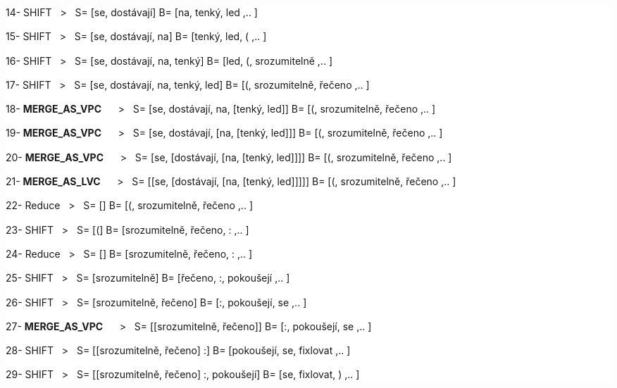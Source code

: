 

14- SHIFT&nbsp;&nbsp;&nbsp;>&nbsp;&nbsp;&nbsp;S= [se, dostávají]   B= [na, tenký, led ,.. ]



15- SHIFT&nbsp;&nbsp;&nbsp;>&nbsp;&nbsp;&nbsp;S= [se, dostávají, na]   B= [tenký, led, ( ,.. ]



16- SHIFT&nbsp;&nbsp;&nbsp;>&nbsp;&nbsp;&nbsp;S= [se, dostávají, na, tenký]   B= [led, (, srozumitelně ,.. ]



17- SHIFT&nbsp;&nbsp;&nbsp;>&nbsp;&nbsp;&nbsp;S= [se, dostávají, na, tenký, led]   B= [(, srozumitelně, řečeno ,.. ]



18- **MERGE_AS_VPC**&nbsp;&nbsp;&nbsp;&nbsp;&nbsp;&nbsp;>&nbsp;&nbsp;&nbsp;S= [se, dostávají, na, [tenký, led]]   B= [(, srozumitelně, řečeno ,.. ]



19- **MERGE_AS_VPC**&nbsp;&nbsp;&nbsp;&nbsp;&nbsp;&nbsp;>&nbsp;&nbsp;&nbsp;S= [se, dostávají, [na, [tenký, led]]]   B= [(, srozumitelně, řečeno ,.. ]



20- **MERGE_AS_VPC**&nbsp;&nbsp;&nbsp;&nbsp;&nbsp;&nbsp;>&nbsp;&nbsp;&nbsp;S= [se, [dostávají, [na, [tenký, led]]]]   B= [(, srozumitelně, řečeno ,.. ]



21- **MERGE_AS_LVC**&nbsp;&nbsp;&nbsp;&nbsp;&nbsp;&nbsp;>&nbsp;&nbsp;&nbsp;S= [[se, [dostávají, [na, [tenký, led]]]]]   B= [(, srozumitelně, řečeno ,.. ]



22- Reduce&nbsp;&nbsp;&nbsp;>&nbsp;&nbsp;&nbsp;S= []   B= [(, srozumitelně, řečeno ,.. ]



23- SHIFT&nbsp;&nbsp;&nbsp;>&nbsp;&nbsp;&nbsp;S= [(]   B= [srozumitelně, řečeno, : ,.. ]



24- Reduce&nbsp;&nbsp;&nbsp;>&nbsp;&nbsp;&nbsp;S= []   B= [srozumitelně, řečeno, : ,.. ]



25- SHIFT&nbsp;&nbsp;&nbsp;>&nbsp;&nbsp;&nbsp;S= [srozumitelně]   B= [řečeno, :, pokoušejí ,.. ]



26- SHIFT&nbsp;&nbsp;&nbsp;>&nbsp;&nbsp;&nbsp;S= [srozumitelně, řečeno]   B= [:, pokoušejí, se ,.. ]



27- **MERGE_AS_VPC**&nbsp;&nbsp;&nbsp;&nbsp;&nbsp;&nbsp;>&nbsp;&nbsp;&nbsp;S= [[srozumitelně, řečeno]]   B= [:, pokoušejí, se ,.. ]



28- SHIFT&nbsp;&nbsp;&nbsp;>&nbsp;&nbsp;&nbsp;S= [[srozumitelně, řečeno]  :]   B= [pokoušejí, se, fixlovat ,.. ]



29- SHIFT&nbsp;&nbsp;&nbsp;>&nbsp;&nbsp;&nbsp;S= [[srozumitelně, řečeno]  :, pokoušejí]   B= [se, fixlovat, ) ,.. ]
